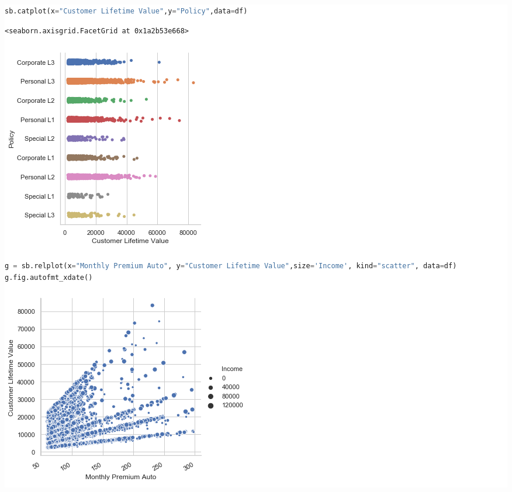 

```python
sb.catplot(x="Customer Lifetime Value",y="Policy",data=df)
```




    <seaborn.axisgrid.FacetGrid at 0x1a2b53e668>




![png](output_38_1.png)



```python
g = sb.relplot(x="Monthly Premium Auto", y="Customer Lifetime Value",size='Income', kind="scatter", data=df)
g.fig.autofmt_xdate()
```


![png](output_39_0.png)

